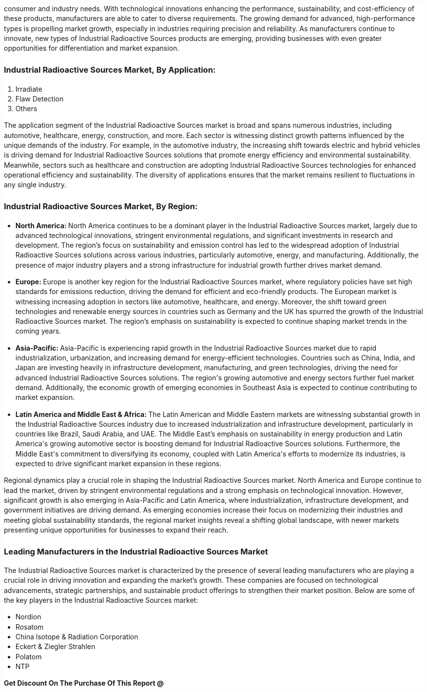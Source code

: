 consumer and industry needs. With technological innovations enhancing the performance, sustainability, and cost-efficiency of these products, manufacturers are able to cater to diverse requirements. The growing demand for advanced, high-performance types is propelling market growth, especially in industries requiring precision and reliability. As manufacturers continue to innovate, new types of Industrial Radioactive Sources products are emerging, providing businesses with even greater opportunities for differentiation and market expansion.</p><h3>Industrial Radioactive Sources Market,&nbsp;By Application:</h3><ol><li>Irradiate<li> Flaw Detection<li> Others</li></ol><p>The application segment of the Industrial Radioactive Sources market is broad and spans numerous industries, including automotive, healthcare, energy, construction, and more. Each sector is witnessing distinct growth patterns influenced by the unique demands of the industry. For example, in the automotive industry, the increasing shift towards electric and hybrid vehicles is driving demand for Industrial Radioactive Sources solutions that promote energy efficiency and environmental sustainability. Meanwhile, sectors such as healthcare and construction are adopting Industrial Radioactive Sources technologies for enhanced operational efficiency and sustainability. The diversity of applications ensures that the market remains resilient to fluctuations in any single industry.</p><h3>Industrial Radioactive Sources Market, By Region:</h3><ul><li><p><strong>North America:&nbsp;</strong>North America continues to be a dominant player in the Industrial Radioactive Sources market, largely due to advanced technological innovations, stringent environmental regulations, and significant investments in research and development. The region&rsquo;s focus on sustainability and emission control has led to the widespread adoption of Industrial Radioactive Sources solutions across various industries, particularly automotive, energy, and manufacturing. Additionally, the presence of major industry players and a strong infrastructure for industrial growth further drives market demand.</p></li><li><p><strong><strong>Europe:&nbsp;</strong></strong>Europe is another key region for the Industrial Radioactive Sources market, where regulatory policies have set high standards for emissions reduction, driving the demand for efficient and eco-friendly products. The European market is witnessing increasing adoption in sectors like automotive, healthcare, and energy. Moreover, the shift toward green technologies and renewable energy sources in countries such as Germany and the UK has spurred the growth of the Industrial Radioactive Sources market. The region&rsquo;s emphasis on sustainability is expected to continue shaping market trends in the coming years.</p></li><li><p><strong><strong>Asia-Pacific:&nbsp;</strong></strong>Asia-Pacific is experiencing rapid growth in the Industrial Radioactive Sources market due to rapid industrialization, urbanization, and increasing demand for energy-efficient technologies. Countries such as China, India, and Japan are investing heavily in infrastructure development, manufacturing, and green technologies, driving the need for advanced Industrial Radioactive Sources solutions. The region's growing automotive and energy sectors further fuel market demand. Additionally, the economic growth of emerging economies in Southeast Asia is expected to continue contributing to market expansion.</p></li><li><p><strong><strong>Latin America and Middle East &amp; Africa:&nbsp;</strong></strong>The Latin American and Middle Eastern markets are witnessing substantial growth in the Industrial Radioactive Sources industry due to increased industrialization and infrastructure development, particularly in countries like Brazil, Saudi Arabia, and UAE. The Middle East&rsquo;s emphasis on sustainability in energy production and Latin America's growing automotive sector is boosting demand for Industrial Radioactive Sources solutions. Furthermore, the Middle East's commitment to diversifying its economy, coupled with Latin America's efforts to modernize its industries, is expected to drive significant market expansion in these regions.</p></li></ul><p>Regional dynamics play a crucial role in shaping the Industrial Radioactive Sources market. North America and Europe continue to lead the market, driven by stringent environmental regulations and a strong emphasis on technological innovation. However, significant growth is also emerging in Asia-Pacific and Latin America, where industrialization, infrastructure development, and government initiatives are driving demand. As emerging economies increase their focus on modernizing their industries and meeting global sustainability standards, the regional market insights reveal a shifting global landscape, with newer markets presenting unique opportunities for businesses to expand their reach.</p><h3><strong>Leading Manufacturers in the Industrial Radioactive Sources Market</strong></h3><p>The Industrial Radioactive Sources market is characterized by the presence of several leading manufacturers who are playing a crucial role in driving innovation and expanding the market&rsquo;s growth. These companies are focused on technological advancements, strategic partnerships, and sustainable product offerings to strengthen their market position. Below are some of the key players in the Industrial Radioactive Sources market:</p></div><div class="article-main__content" data-test-id="publishing-text-block"><ul><li><span class="">Nordion<li> Rosatom<li> China lsotope & Radiation Corporation<li> Eckert & Ziegler Strahlen<li> Polatom<li> NTP</span></li></ul></div><div class="article-main__content" data-test-id="publishing-text-block"><p><span class="font-[700]"><strong>Get Discount On The Purchase Of This Report @</strong>